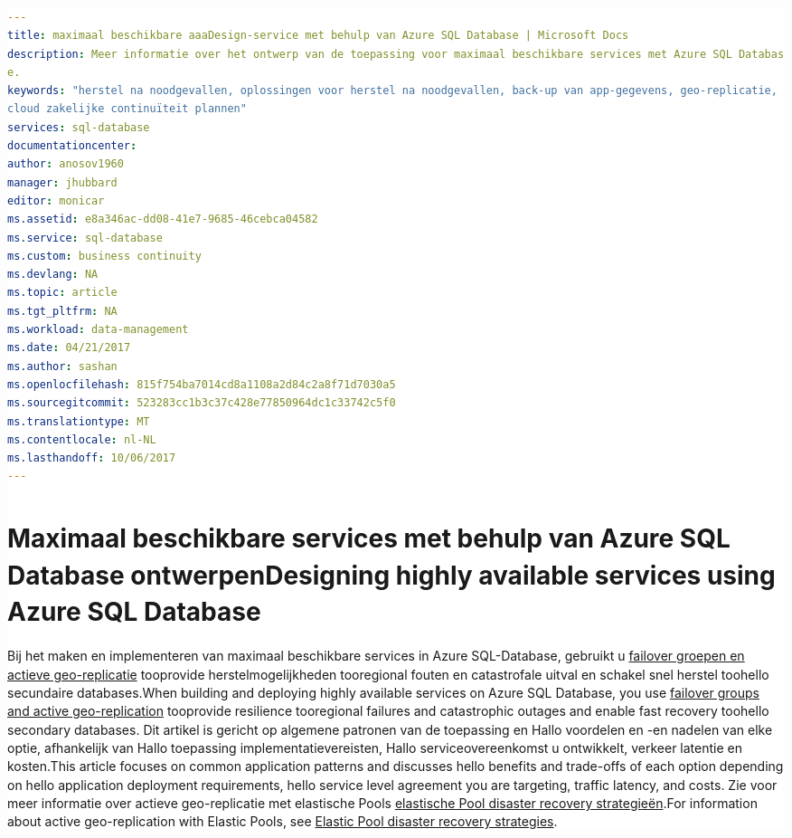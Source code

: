 ```yaml
---
title: maximaal beschikbare aaaDesign-service met behulp van Azure SQL Database | Microsoft Docs
description: Meer informatie over het ontwerp van de toepassing voor maximaal beschikbare services met Azure SQL Database.
keywords: "herstel na noodgevallen, oplossingen voor herstel na noodgevallen, back-up van app-gegevens, geo-replicatie, cloud zakelijke continuïteit plannen"
services: sql-database
documentationcenter: 
author: anosov1960
manager: jhubbard
editor: monicar
ms.assetid: e8a346ac-dd08-41e7-9685-46cebca04582
ms.service: sql-database
ms.custom: business continuity
ms.devlang: NA
ms.topic: article
ms.tgt_pltfrm: NA
ms.workload: data-management
ms.date: 04/21/2017
ms.author: sashan
ms.openlocfilehash: 815f754ba7014cd8a1108a2d84c2a8f71d7030a5
ms.sourcegitcommit: 523283cc1b3c37c428e77850964dc1c33742c5f0
ms.translationtype: MT
ms.contentlocale: nl-NL
ms.lasthandoff: 10/06/2017
---
```

# <a name="designing-highly-available-services-using-azure-sql-database"></a><span data-ttu-id="36404-104">Maximaal beschikbare services met behulp van Azure SQL Database ontwerpen</span><span class="sxs-lookup"><span data-stu-id="36404-104">Designing highly available services using Azure SQL Database</span></span>

<span data-ttu-id="36404-105">Bij het maken en implementeren van maximaal beschikbare services in Azure SQL-Database, gebruikt u [failover groepen en actieve geo-replicatie](sql-database-geo-replication-overview.md) tooprovide herstelmogelijkheden tooregional fouten en catastrofale uitval en schakel snel herstel toohello secundaire databases.</span><span class="sxs-lookup"><span data-stu-id="36404-105">When building and deploying highly available services on Azure SQL Database, you use [failover groups and active geo-replication](sql-database-geo-replication-overview.md) tooprovide resilience tooregional failures and catastrophic outages and enable fast recovery toohello secondary databases.</span></span> <span data-ttu-id="36404-106">Dit artikel is gericht op algemene patronen van de toepassing en Hallo voordelen en -en nadelen van elke optie, afhankelijk van Hallo toepassing implementatievereisten, Hallo serviceovereenkomst u ontwikkelt, verkeer latentie en kosten.</span><span class="sxs-lookup"><span data-stu-id="36404-106">This article focuses on common application patterns and discusses hello benefits and trade-offs of each option depending on hello application deployment requirements, hello service level agreement you are targeting, traffic latency, and costs.</span></span> <span data-ttu-id="36404-107">Zie voor meer informatie over actieve geo-replicatie met elastische Pools [elastische Pool disaster recovery strategieën](sql-database-disaster-recovery-strategies-for-applications-with-elastic-pool.md).</span><span class="sxs-lookup"><span data-stu-id="36404-107">For information about active geo-replication with Elastic Pools, see [Elastic Pool disaster recovery strategies](sql-database-disaster-recovery-strategies-for-applications-with-elastic-pool.md).</span></span>
